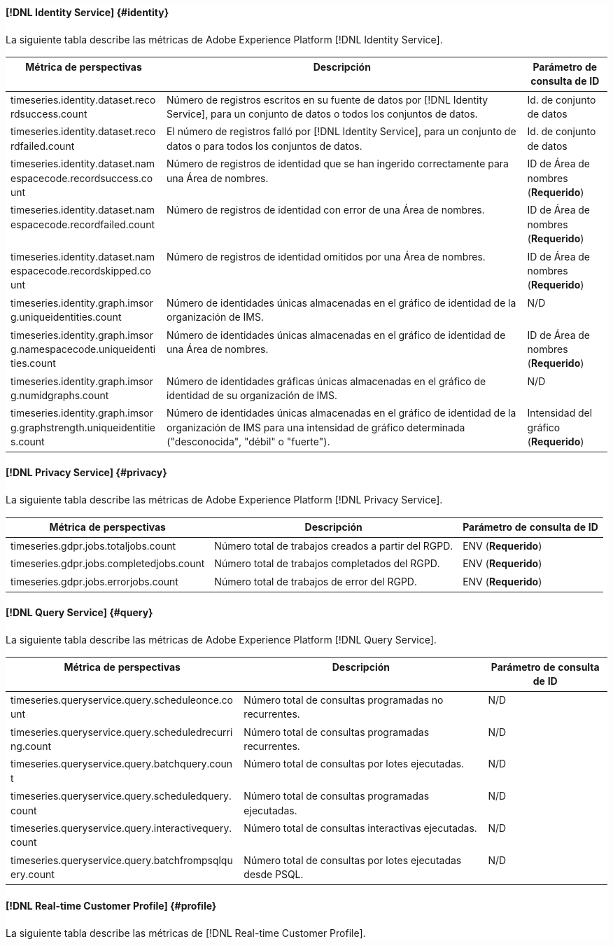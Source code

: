 #### [!DNL Identity Service] {#identity}

La siguiente tabla describe las métricas de Adobe Experience Platform [!DNL Identity Service].

| Métrica de perspectivas | Descripción | Parámetro de consulta de ID |
| ---- | ---- | ---- |
| timeseries.identity.dataset.recordsuccess.count | Número de registros escritos en su fuente de datos por [!DNL Identity Service], para un conjunto de datos o todos los conjuntos de datos. | Id. de conjunto de datos |
| timeseries.identity.dataset.recordfailed.count | El número de registros falló por [!DNL Identity Service], para un conjunto de datos o para todos los conjuntos de datos. | Id. de conjunto de datos |
| timeseries.identity.dataset.namespacecode.recordsuccess.count | Número de registros de identidad que se han ingerido correctamente para una Área de nombres. | ID de Área de nombres (**Requerido**) |
| timeseries.identity.dataset.namespacecode.recordfailed.count | Número de registros de identidad con error de una Área de nombres. | ID de Área de nombres (**Requerido**) |
| timeseries.identity.dataset.namespacecode.recordskipped.count | Número de registros de identidad omitidos por una Área de nombres. | ID de Área de nombres (**Requerido**) |
| timeseries.identity.graph.imsorg.uniqueidentities.count | Número de identidades únicas almacenadas en el gráfico de identidad de la organización de IMS. | N/D |
| timeseries.identity.graph.imsorg.namespacecode.uniqueidentities.count | Número de identidades únicas almacenadas en el gráfico de identidad de una Área de nombres. | ID de Área de nombres (**Requerido**) |
| timeseries.identity.graph.imsorg.numidgraphs.count | Número de identidades gráficas únicas almacenadas en el gráfico de identidad de su organización de IMS. | N/D |
| timeseries.identity.graph.imsorg.graphstrength.uniqueidentities.count | Número de identidades únicas almacenadas en el gráfico de identidad de la organización de IMS para una intensidad de gráfico determinada (&quot;desconocida&quot;, &quot;débil&quot; o &quot;fuerte&quot;). | Intensidad del gráfico (**Requerido**) |

#### [!DNL Privacy Service] {#privacy}

La siguiente tabla describe las métricas de Adobe Experience Platform [!DNL Privacy Service].

| Métrica de perspectivas | Descripción | Parámetro de consulta de ID |
| ---- | ---- | ---- |
| timeseries.gdpr.jobs.totaljobs.count | Número total de trabajos creados a partir del RGPD. | ENV (**Requerido**) |
| timeseries.gdpr.jobs.completedjobs.count | Número total de trabajos completados del RGPD. | ENV (**Requerido**) |
| timeseries.gdpr.jobs.errorjobs.count | Número total de trabajos de error del RGPD. | ENV (**Requerido**) |

#### [!DNL Query Service] {#query}

La siguiente tabla describe las métricas de Adobe Experience Platform [!DNL Query Service].

| Métrica de perspectivas | Descripción | Parámetro de consulta de ID |
| ---- | ---- | ---- |
| timeseries.queryservice.query.scheduleonce.count | Número total de consultas programadas no recurrentes. | N/D |
| timeseries.queryservice.query.scheduledrecurring.count | Número total de consultas programadas recurrentes. | N/D |
| timeseries.queryservice.query.batchquery.count | Número total de consultas por lotes ejecutadas. | N/D |
| timeseries.queryservice.query.scheduledquery.count | Número total de consultas programadas ejecutadas. | N/D |
| timeseries.queryservice.query.interactivequery.count | Número total de consultas interactivas ejecutadas. | N/D |
| timeseries.queryservice.query.batchfrompsqlquery.count | Número total de consultas por lotes ejecutadas desde PSQL. | N/D |

#### [!DNL Real-time Customer Profile] {#profile}

La siguiente tabla describe las métricas de [!DNL Real-time Customer Profile].

